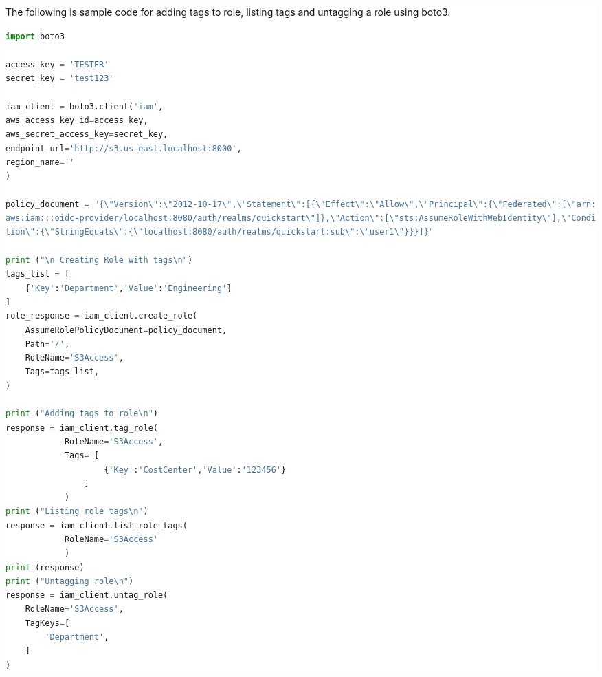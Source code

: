 The following is sample code for adding tags to role, listing tags and
untagging a role using boto3.

``` python
import boto3

access_key = 'TESTER'
secret_key = 'test123'

iam_client = boto3.client('iam',
aws_access_key_id=access_key,
aws_secret_access_key=secret_key,
endpoint_url='http://s3.us-east.localhost:8000',
region_name=''
)

policy_document = "{\"Version\":\"2012-10-17\",\"Statement\":[{\"Effect\":\"Allow\",\"Principal\":{\"Federated\":[\"arn:aws:iam:::oidc-provider/localhost:8080/auth/realms/quickstart\"]},\"Action\":[\"sts:AssumeRoleWithWebIdentity\"],\"Condition\":{\"StringEquals\":{\"localhost:8080/auth/realms/quickstart:sub\":\"user1\"}}}]}"

print ("\n Creating Role with tags\n")
tags_list = [
    {'Key':'Department','Value':'Engineering'}
]
role_response = iam_client.create_role(
    AssumeRolePolicyDocument=policy_document,
    Path='/',
    RoleName='S3Access',
    Tags=tags_list,
)

print ("Adding tags to role\n")
response = iam_client.tag_role(
            RoleName='S3Access',
            Tags= [
                    {'Key':'CostCenter','Value':'123456'}
                ]
            )
print ("Listing role tags\n")
response = iam_client.list_role_tags(
            RoleName='S3Access'
            )
print (response)
print ("Untagging role\n")
response = iam_client.untag_role(
    RoleName='S3Access',
    TagKeys=[
        'Department',
    ]
)
```
